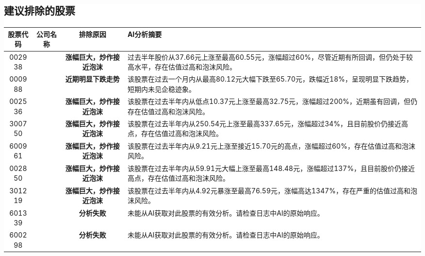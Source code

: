 ## 建议排除的股票

| 股票代码 | 公司名称 | 排除原因 | AI分析摘要 |
|:---:|:---:|:---:|:---|
| 002938 |  | **涨幅巨大，炒作接近泡沫** | 过去半年股价从37.66元上涨至最高60.55元，涨幅超过60%，尽管近期有所回调，但仍处于较高水平，存在估值过高和泡沫风险。 |
| 000988 |  | **近期明显下跌走势** | 该股票在过去一个月内从最高80.12元大幅下跌至65.70元，跌幅近18%，呈现明显下跌趋势，短期内未见企稳迹象。 |
| 002536 |  | **涨幅巨大，炒作接近泡沫** | 该股票在过去半年内从低点10.37元上涨至最高32.75元，涨幅超过200%，近期虽有回调，但仍存在估值过高和泡沫风险。 |
| 300750 |  | **涨幅巨大，炒作接近泡沫** | 该股票在过去半年内从250.54元上涨至最高337.65元，涨幅超过34%，且目前股价仍接近高点，存在估值过高和泡沫风险。 |
| 600961 |  | **涨幅巨大，炒作接近泡沫** | 该股票在过去半年内从9.21元上涨至接近15.70元的高点，涨幅超过60%，存在估值过高和泡沫风险。 |
| 002850 |  | **涨幅巨大，炒作接近泡沫** | 该股票在过去半年内从59.91元大幅上涨至最高148.48元，涨幅超过137%，且目前股价仍接近高点，存在估值过高和泡沫风险。 |
| 301219 |  | **涨幅巨大，炒作接近泡沫** | 该股票在过去半年内从4.92元暴涨至最高76.59元，涨幅高达1347%，存在严重的估值过高和泡沫风险。 |
| 601339 |  | **分析失败** | 未能从AI获取对此股票的有效分析。请检查日志中AI的原始响应。 |
| 600298 |  | **分析失败** | 未能从AI获取对此股票的有效分析。请检查日志中AI的原始响应。 |
